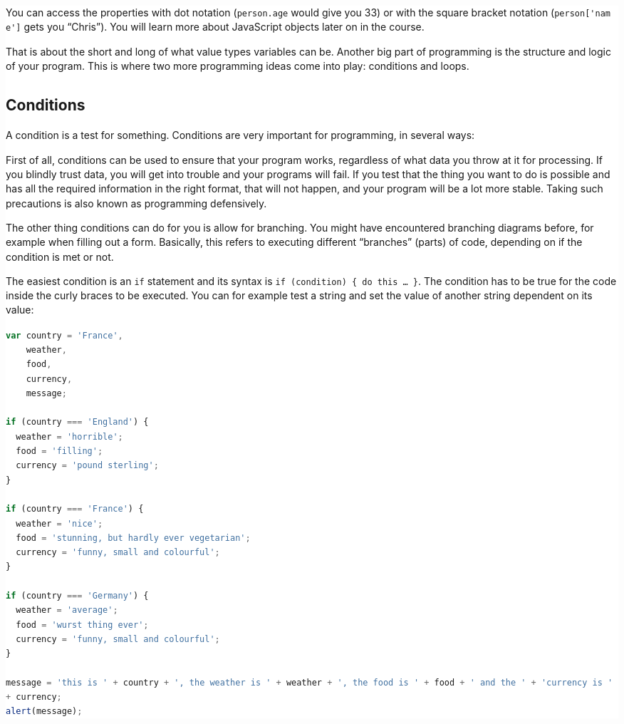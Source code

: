  You can access the properties with dot notation (`person.age` would give you 33) or with the square bracket notation (`person['name']` gets you “Chris”). You will learn more about JavaScript objects later on in the course.

That is about the short and long of what value types variables can be. Another big part of programming is the structure and logic of your program. This is where two more programming ideas come into play: conditions and loops.

## <span>Conditions</span>

A condition is a test for something. Conditions are very important for programming, in several ways:

First of all, conditions can be used to ensure that your program works, regardless of what data you throw at it for processing. If you blindly trust data, you will get into trouble and your programs will fail. If you test that the thing you want to do is possible and has all the required information in the right format, that will not happen, and your program will be a lot more stable. Taking such precautions is also known as programming defensively.

The other thing conditions can do for you is allow for branching. You might have encountered branching diagrams before, for example when filling out a form. Basically, this refers to executing different “branches” (parts) of code, depending on if the condition is met or not.

The easiest condition is an `if` statement and its syntax is `if (condition) { do this … }`. The condition has to be true for the code inside the curly braces to be executed. You can for example test a string and set the value of another string dependent on its value:

``` js
var country = 'France',
    weather,
    food,
    currency,
    message;

if (country === 'England') {
  weather = 'horrible';
  food = 'filling';
  currency = 'pound sterling';
}

if (country === 'France') {
  weather = 'nice';
  food = 'stunning, but hardly ever vegetarian';
  currency = 'funny, small and colourful';
}

if (country === 'Germany') {
  weather = 'average';
  food = 'wurst thing ever';
  currency = 'funny, small and colourful';
}

message = 'this is ' + country + ', the weather is ' + weather + ', the food is ' + food + ' and the ' + 'currency is ' + currency;
alert(message);
```

